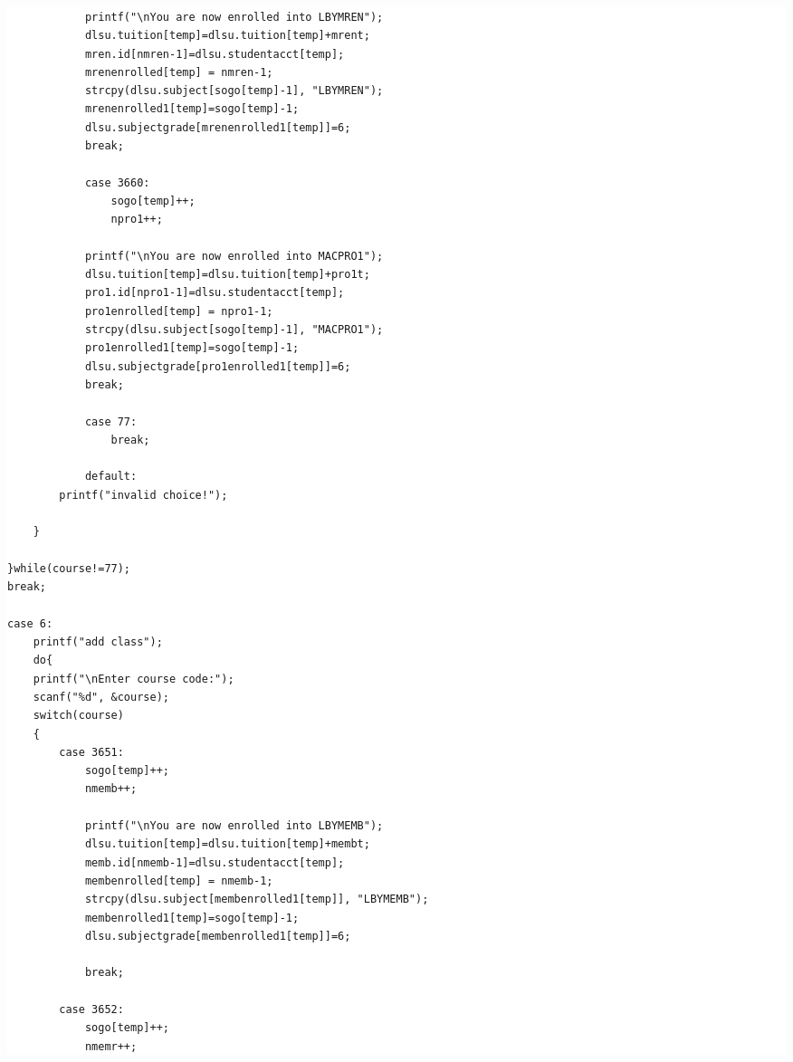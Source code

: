 				printf("\nYou are now enrolled into LBYMREN");
				dlsu.tuition[temp]=dlsu.tuition[temp]+mrent;
				mren.id[nmren-1]=dlsu.studentacct[temp];
				mrenenrolled[temp] = nmren-1;
				strcpy(dlsu.subject[sogo[temp]-1], "LBYMREN");
				mrenenrolled1[temp]=sogo[temp]-1;
				dlsu.subjectgrade[mrenenrolled1[temp]]=6;
				break;
				
				case 3660:
					sogo[temp]++;
					npro1++;
				
				printf("\nYou are now enrolled into MACPRO1");
				dlsu.tuition[temp]=dlsu.tuition[temp]+pro1t;
				pro1.id[npro1-1]=dlsu.studentacct[temp];
				pro1enrolled[temp] = npro1-1;
				strcpy(dlsu.subject[sogo[temp]-1], "MACPRO1");
				pro1enrolled1[temp]=sogo[temp]-1;
				dlsu.subjectgrade[pro1enrolled1[temp]]=6;
				break;
				
				case 77:
					break;
				
				default:
			printf("invalid choice!");
		
		}
		
	}while(course!=77);
	break;
	
	case 6:
		printf("add class");
		do{
		printf("\nEnter course code:");
		scanf("%d", &course);
		switch(course)
		{
			case 3651:
				sogo[temp]++;
				nmemb++;
				
				printf("\nYou are now enrolled into LBYMEMB");
				dlsu.tuition[temp]=dlsu.tuition[temp]+membt;
				memb.id[nmemb-1]=dlsu.studentacct[temp];
				membenrolled[temp] = nmemb-1;
				strcpy(dlsu.subject[membenrolled1[temp]], "LBYMEMB");
				membenrolled1[temp]=sogo[temp]-1;
				dlsu.subjectgrade[membenrolled1[temp]]=6;
				
				break;
				
			case 3652:
				sogo[temp]++;
				nmemr++;
				